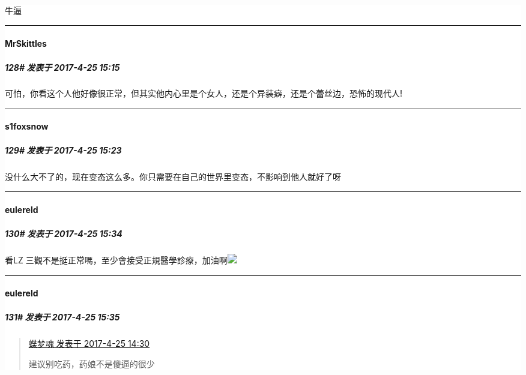 


牛逼







*****

####  MrSkittles  
##### 128#       发表于 2017-4-25 15:15




可怕，你看这个人他好像很正常，但其实他内心里是个女人，还是个异装癖，还是个蕾丝边，恐怖的现代人!







*****

####  s1foxsnow  
##### 129#       发表于 2017-4-25 15:23




没什么大不了的，现在变态这么多。你只需要在自己的世界里变态，不影响到他人就好了呀







*****

####  eulereld  
##### 130#       发表于 2017-4-25 15:34




看LZ 三觀不是挺正常嗎，至少會接受正規醫學診療，加油啊<img src="https://static.saraba1st.com/image/smiley/face2017/186.png" referrerpolicy="no-referrer">







*****

####  eulereld  
##### 131#       发表于 2017-4-25 15:35



<blockquote><a href="httphttps://bbs.saraba1st.com/2b/forum.php?mod=redirect&amp;goto=findpost&amp;pid=35762886&amp;ptid=1497915" target="_blank">蝶梦魂 发表于 2017-4-25 14:30</a>

建议别吃药，药娘不是傻逼的很少

